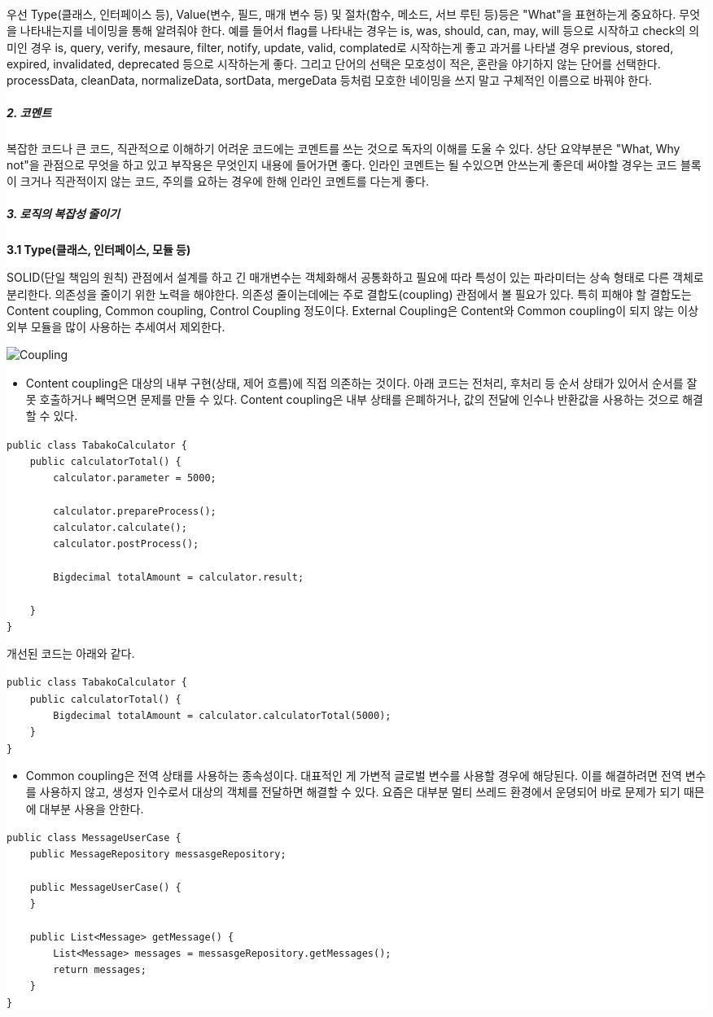 우선 Type(클래스, 인터페이스 등), Value(변수, 필드, 매개 변수 등) 및 절차(함수, 메소드, 서브 루틴 등)등은 "What"을 표현하는게 중요하다. 무엇을 나타내는지를 네이밍을 통해 알려줘야 한다. 예를 들어서 flag를 나타내는 경우는 is, was, should, can, may, will 등으로 시작하고 check의 의미인 경우 is, query, verify, mesaure, filter, notify, update, valid, complated로 시작하는게 좋고 과거를 나타낼 경우 previous, stored, expired, invalidated, deprecated 등으로 시작하는게 좋다. 그리고 단어의 선택은 모호성이 적은, 혼란을 야기하지 않는 단어를 선택한다. processData, cleanData, normalizeData, sortData, mergeData 등처럼 모호한 네이밍을 쓰지 말고 구체적인 이름으로 바꿔야 한다.

##### 2. 코멘트

복잡한 코드나 큰 코드, 직관적으로 이해하기 어려운 코드에는 코멘트를 쓰는 것으로 독자의 이해를 도울 수 있다. 상단 요약부분은 "What, Why not"을 관점으로 무엇을 하고 있고 부작용은 무엇인지 내용에 들어가면 좋다. 인라인 코멘트는 될 수있으면 안쓰는게 좋은데 써야할 경우는 코드 블록이 크거나 직관적이지 않는 코드, 주의를 요하는 경우에 한해 인라인 코멘트를 다는게 좋다.

##### 3. 로직의 복잡성 줄이기

**3.1 Type(클래스, 인터페이스, 모듈 등)**

SOLID(단일 책임의 원칙) 관점에서 설계를 하고 긴 매개변수는 객체화해서 공통화하고 필요에 따라 특성이 있는 파라미터는 상속 형태로 다른 객체로 분리한다. 의존성을 줄이기 위한 노력을 해야한다. 의존성 줄이는데에는 주로 결합도(coupling) 관점에서 볼 필요가 있다. 특히 피해야 할 결합도는 Content coupling, Common coupling, Control Coupling 정도이다. External Coupling은 Content와 Common coupling이 되지 않는 이상 외부 모듈을 많이 사용하는 추세여서 제외한다.

![Coupling](/img/blog/coupling.png)

- Content coupling은 대상의 내부 구현(상태, 제어 흐름)에 직접 의존하는 것이다. 아래 코드는 전처리, 후처리 등 순서 상태가 있어서 순서를 잘못 호출하거나 빼먹으면 문제를 만들 수 있다. Content coupling은 내부 상태를 은폐하거나, 값의 전달에 인수나 반환값을 사용하는 것으로 해결할 수 있다. 

```
public class TabakoCalculator {
    public calculatorTotal() {
        calculator.parameter = 5000;
 
        calculator.prepareProcess();
        calculator.calculate();
        calculator.postProcess();
 
        Bigdecimal totalAmount = calculator.result;
      
    }
}
```

개선된 코드는 아래와 같다.

```
public class TabakoCalculator {
    public calculatorTotal() {
		Bigdecimal totalAmount = calculator.calculatorTotal(5000);
    }
}
```

- Common coupling은 전역 상태를 사용하는 종속성이다. 대표적인 게 가변적 글로벌 변수를 사용할 경우에 해당된다. 이를 해결하려면 전역 변수를 사용하지 않고, 생성자 인수로서 대상의 객체를 전달하면 해결할 수 있다. 요즘은 대부분 멀티 쓰레드 환경에서 운뎡되어 바로 문제가 되기 때믄에 대부분 사용을 안한다.

```
public class MessageUserCase {
	public MessageRepository messasgeRepository;

	public MessageUserCase() {
	}

	public List<Message> getMessage() {
		List<Message> messages = messasgeRepository.getMessages();
		return messages;
	}
}

```

